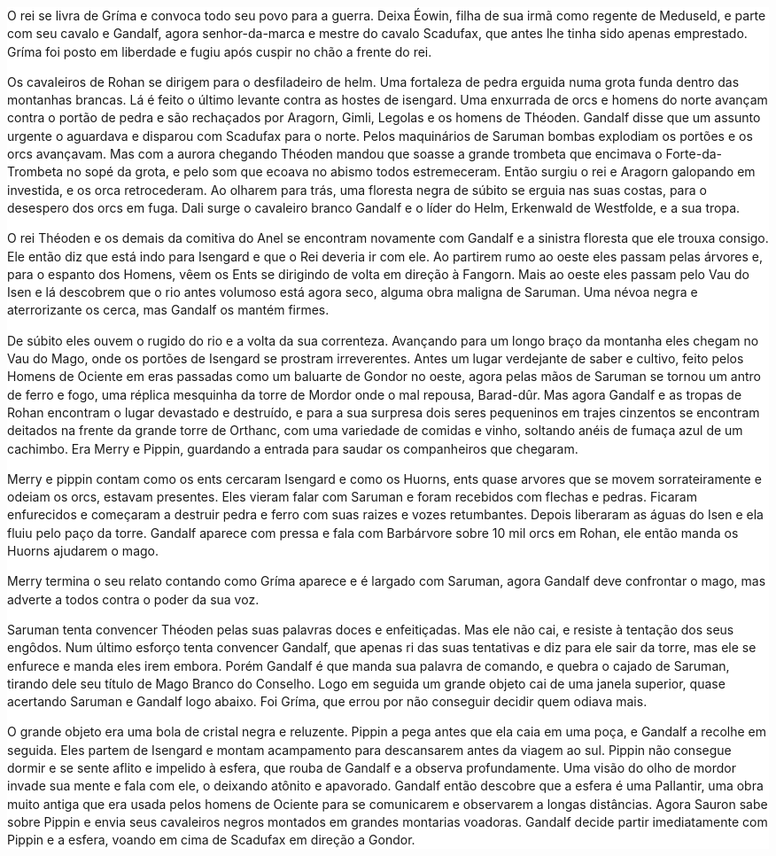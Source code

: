O rei se livra de Gríma e convoca todo seu povo para a guerra. Deixa Éowin, filha de sua irmã como regente de Meduseld, e parte com seu cavalo e Gandalf, agora senhor-da-marca e mestre do cavalo Scadufax, que antes lhe tinha sido apenas emprestado. Gríma foi posto em liberdade e fugiu após cuspir no chão a frente do rei.

Os cavaleiros de Rohan se dirigem para o desfiladeiro de helm. Uma fortaleza de pedra erguida numa grota funda dentro das montanhas brancas. Lá é feito o último levante contra as hostes de isengard. Uma enxurrada de orcs e homens do norte avançam contra o portão de pedra e são rechaçados por Aragorn, Gimli, Legolas e os homens de Théoden. Gandalf disse que um assunto urgente o aguardava e disparou com Scadufax para o norte. Pelos maquinários de Saruman bombas explodiam os portões e os orcs avançavam. Mas com a aurora chegando Théoden mandou que soasse a grande trombeta que encimava o Forte-da-Trombeta no sopé da grota, e pelo som que ecoava no abismo todos estremeceram. Então surgiu o rei e Aragorn galopando em investida, e os orca retrocederam. Ao olharem para trás, uma floresta negra de súbito se erguia nas suas costas, para o desespero dos orcs em fuga. Dali surge o cavaleiro branco Gandalf e o líder do Helm, Erkenwald de Westfolde, e a sua tropa.

O rei Théoden e os demais da comitiva do Anel se encontram novamente com Gandalf e a sinistra floresta que ele trouxa consigo. Ele então diz que está indo para Isengard e que o Rei deveria ir com ele. Ao partirem rumo ao oeste eles passam pelas árvores e, para o espanto dos Homens, vêem os Ents se dirigindo de volta em direção à Fangorn. Mais ao oeste eles passam pelo Vau do Isen e lá descobrem que o rio antes volumoso está agora seco, alguma obra maligna de Saruman. Uma névoa negra e aterrorizante os cerca, mas Gandalf os mantém firmes.

De súbito eles ouvem o rugido do rio e a volta da sua correnteza. Avançando para um longo braço da montanha eles chegam no Vau do Mago, onde os portões de Isengard se prostram irreverentes. Antes um lugar verdejante de saber e cultivo, feito pelos Homens de Ociente em eras passadas como um baluarte de Gondor no oeste, agora pelas mãos de Saruman se tornou um antro de ferro e fogo, uma réplica mesquinha da torre de Mordor onde o mal repousa, Barad-dûr. Mas agora Gandalf e as tropas de Rohan encontram o lugar devastado e destruído, e para a sua surpresa dois seres pequeninos em trajes cinzentos se encontram deitados na frente da grande torre de Orthanc, com uma variedade de comidas e vinho, soltando anéis de fumaça azul de um cachimbo. Era Merry e Pippin, guardando a entrada para saudar os companheiros que chegaram.

Merry e pippin contam como os ents cercaram Isengard e como os Huorns, ents quase arvores que se movem sorrateiramente e odeiam os orcs, estavam presentes. Eles vieram falar com Saruman e foram recebidos com flechas e pedras. Ficaram enfurecidos e começaram a destruir pedra e ferro com suas raizes e vozes retumbantes. Depois liberaram as águas do Isen e ela fluiu pelo paço da torre. Gandalf aparece com pressa e fala com Barbárvore sobre 10 mil orcs em Rohan, ele então manda os Huorns ajudarem o mago.

Merry termina o seu relato contando como Gríma aparece e é largado com Saruman, agora Gandalf deve confrontar o mago, mas adverte a todos contra o poder da sua voz.

Saruman tenta convencer Théoden pelas suas palavras doces e enfeitiçadas. Mas ele não cai, e resiste à tentação dos seus engôdos. Num último esforço tenta convencer Gandalf, que apenas ri das suas tentativas e diz para ele sair da torre, mas ele se enfurece e manda eles irem embora. Porém Gandalf é que manda sua palavra de comando, e quebra o cajado de Saruman, tirando dele seu título de Mago Branco do Conselho. Logo em seguida um grande objeto cai de uma janela superior, quase acertando Saruman e Gandalf logo abaixo. Foi Gríma, que errou por não conseguir decidir quem odiava mais.

O grande objeto era uma bola de cristal negra e reluzente. Pippin a pega antes que ela caia em uma poça, e Gandalf a recolhe em seguida. Eles partem de Isengard e montam acampamento para descansarem antes da viagem ao sul. Pippin não consegue dormir e se sente aflito e impelido à esfera, que rouba de Gandalf e a observa profundamente. Uma visão do olho de mordor invade sua mente e fala com ele, o deixando atônito e apavorado. Gandalf então descobre que a esfera é uma Pallantir, uma obra muito antiga que era usada pelos homens de Ociente para se comunicarem e observarem a longas distâncias. Agora Sauron sabe sobre Pippin e envia seus cavaleiros negros montados em grandes montarias voadoras. Gandalf decide partir imediatamente com Pippin e a esfera, voando em cima de Scadufax em direção a Gondor.
